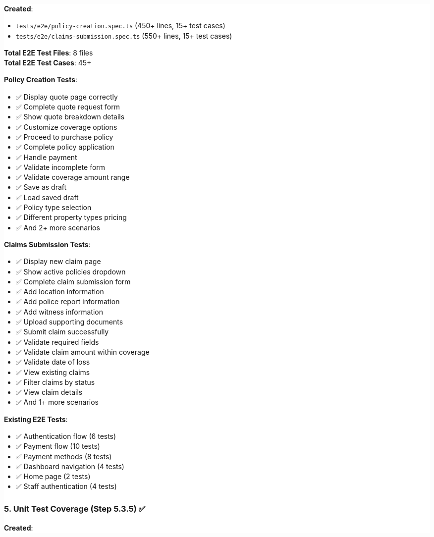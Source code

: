 **Created**:

- `tests/e2e/policy-creation.spec.ts` (450+ lines, 15+ test cases)
- `tests/e2e/claims-submission.spec.ts` (550+ lines, 15+ test cases)

**Total E2E Test Files**: 8 files  
**Total E2E Test Cases**: 45+

**Policy Creation Tests**:

- ✅ Display quote page correctly
- ✅ Complete quote request form
- ✅ Show quote breakdown details
- ✅ Customize coverage options
- ✅ Proceed to purchase policy
- ✅ Complete policy application
- ✅ Handle payment
- ✅ Validate incomplete form
- ✅ Validate coverage amount range
- ✅ Save as draft
- ✅ Load saved draft
- ✅ Policy type selection
- ✅ Different property types pricing
- ✅ And 2+ more scenarios

**Claims Submission Tests**:

- ✅ Display new claim page
- ✅ Show active policies dropdown
- ✅ Complete claim submission form
- ✅ Add location information
- ✅ Add police report information
- ✅ Add witness information
- ✅ Upload supporting documents
- ✅ Submit claim successfully
- ✅ Validate required fields
- ✅ Validate claim amount within coverage
- ✅ Validate date of loss
- ✅ View existing claims
- ✅ Filter claims by status
- ✅ View claim details
- ✅ And 1+ more scenarios

**Existing E2E Tests**:

- ✅ Authentication flow (6 tests)
- ✅ Payment flow (10 tests)
- ✅ Payment methods (8 tests)
- ✅ Dashboard navigation (4 tests)
- ✅ Home page (2 tests)
- ✅ Staff authentication (4 tests)

### 5. Unit Test Coverage (Step 5.3.5) ✅

**Created**:
